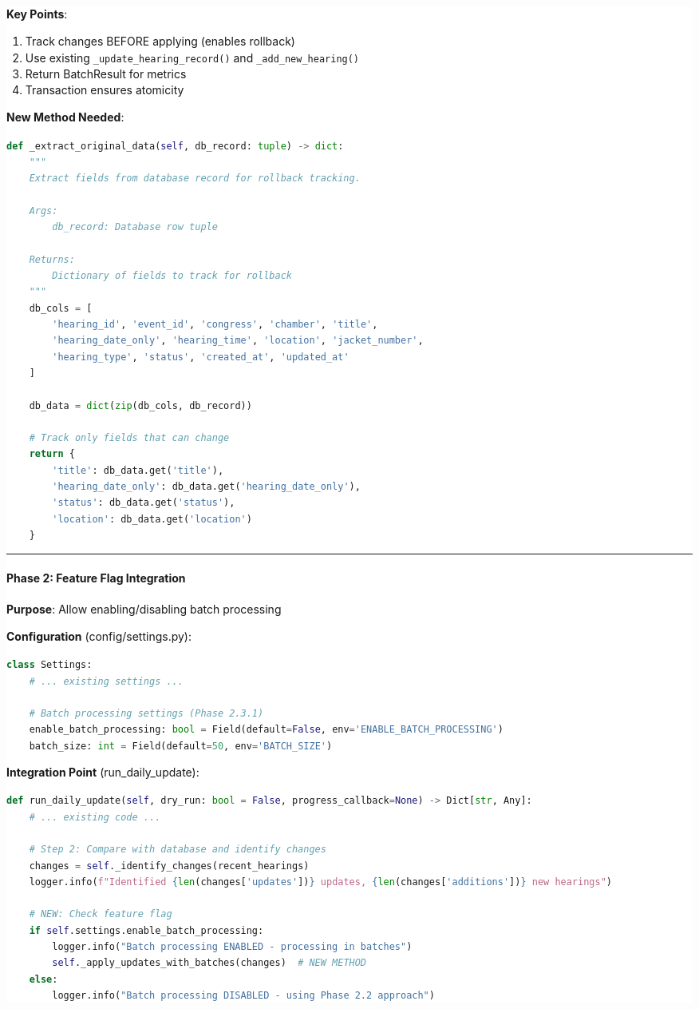 **Key Points**:
1. Track changes BEFORE applying (enables rollback)
2. Use existing `_update_hearing_record()` and `_add_new_hearing()`
3. Return BatchResult for metrics
4. Transaction ensures atomicity

**New Method Needed**:
```python
def _extract_original_data(self, db_record: tuple) -> dict:
    """
    Extract fields from database record for rollback tracking.

    Args:
        db_record: Database row tuple

    Returns:
        Dictionary of fields to track for rollback
    """
    db_cols = [
        'hearing_id', 'event_id', 'congress', 'chamber', 'title',
        'hearing_date_only', 'hearing_time', 'location', 'jacket_number',
        'hearing_type', 'status', 'created_at', 'updated_at'
    ]

    db_data = dict(zip(db_cols, db_record))

    # Track only fields that can change
    return {
        'title': db_data.get('title'),
        'hearing_date_only': db_data.get('hearing_date_only'),
        'status': db_data.get('status'),
        'location': db_data.get('location')
    }
```

---

#### Phase 2: Feature Flag Integration

**Purpose**: Allow enabling/disabling batch processing

**Configuration** (config/settings.py):
```python
class Settings:
    # ... existing settings ...

    # Batch processing settings (Phase 2.3.1)
    enable_batch_processing: bool = Field(default=False, env='ENABLE_BATCH_PROCESSING')
    batch_size: int = Field(default=50, env='BATCH_SIZE')
```

**Integration Point** (run_daily_update):
```python
def run_daily_update(self, dry_run: bool = False, progress_callback=None) -> Dict[str, Any]:
    # ... existing code ...

    # Step 2: Compare with database and identify changes
    changes = self._identify_changes(recent_hearings)
    logger.info(f"Identified {len(changes['updates'])} updates, {len(changes['additions'])} new hearings")

    # NEW: Check feature flag
    if self.settings.enable_batch_processing:
        logger.info("Batch processing ENABLED - processing in batches")
        self._apply_updates_with_batches(changes)  # NEW METHOD
    else:
        logger.info("Batch processing DISABLED - using Phase 2.2 approach")
```